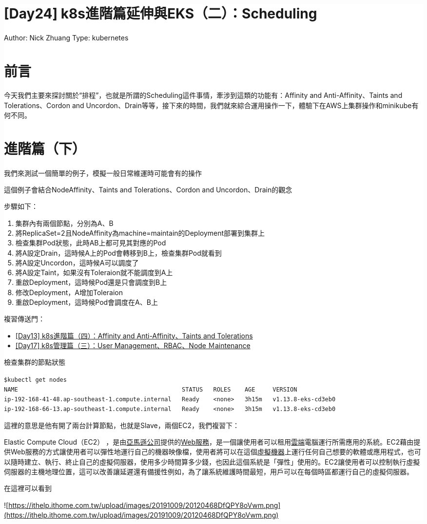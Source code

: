 # [Day24] k8s進階篇延伸與EKS（二）：Scheduling

Author: Nick Zhuang
Type: kubernetes


# 前言

今天我們主要來探討關於“排程”，也就是所謂的Scheduling這件事情，牽涉到這類的功能有：Affinity and Anti-Affinity、Taints and Tolerations、Cordon and Uncordon、Drain等等，接下來的時間，我們就來綜合運用操作一下，體驗下在AWS上集群操作和minikube有何不同。

# 進階篇（下）

我們來測試一個簡單的例子，模擬一般日常維運時可能會有的操作

這個例子會結合NodeAffinity、Taints and Tolerations、Cordon and Uncordon、Drain的觀念

步驟如下：
1. 集群內有兩個節點，分別為A、B
2. 將ReplicaSet=2且NodeAffinity為machine=maintain的Deployment部署到集群上
3. 檢查集群Pod狀態，此時AB上都可見其對應的Pod
4. 將A設定Drain，這時候A上的Pod會轉移到B上，檢查集群Pod就看到
5. 將A設定Uncordon，這時候A可以調度了
6. 將A設定Taint，如果沒有Toleraion就不能調度到A上
7. 重啟Deployment，這時候Pod還是只會調度到B上
8. 修改Deployment，A增加Toleraion
9. 重啟Deployment，這時候Pod會調度在A、B上

複習傳送門：
- [[Day13] k8s進階篇（四）：Affinity and Anti-Affinity、Taints and Tolerations](https://github.com/x1y2z3456/ironman/tree/master/day13)
- [[Day17] k8s管理篇（三）：User Management、RBAC、Node Ｍaintenance](https://github.com/x1y2z3456/ironman/tree/master/day17)

檢查集群的節點狀態

    $kubectl get nodes
    NAME                                               STATUS   ROLES    AGE     VERSION
    ip-192-168-41-48.ap-southeast-1.compute.internal   Ready    <none>   3h15m   v1.13.8-eks-cd3eb0
    ip-192-168-66-13.ap-southeast-1.compute.internal   Ready    <none>   3h15m   v1.13.8-eks-cd3eb0

這裡的意思是他有開了兩台計算節點，也就是Slave，兩個EC2，我們複習下：

Elastic Compute Cloud（EC2） ，是由[亞馬遜公司](https://zh.wikipedia.org/wiki/%E4%BA%9E%E9%A6%AC%E9%81%9C%E5%85%AC%E5%8F%B8)提供的[Web服務](https://zh.wikipedia.org/wiki/Web%E6%9C%8D%E5%8B%99)，是一個讓使用者可以租用[雲端](https://zh.wikipedia.org/wiki/%E9%9B%B2%E7%AB%AF%E9%81%8B%E7%AE%97)電腦運行所需應用的系統。EC2藉由提供Web服務的方式讓使用者可以彈性地運行自己的機器映像檔，使用者將可以在這個[虛擬機器](https://zh.wikipedia.org/wiki/%E8%99%9B%E6%93%AC%E6%A9%9F%E5%99%A8)上運行任何自己想要的軟體或應用程式，也可以隨時建立、執行、終止自己的虛擬伺服器，使用多少時間算多少錢，也因此這個系統是「彈性」使用的。EC2讓使用者可以控制執行虛擬伺服器的主機地理位置，這可以改善讓延遲還有備援性例如，為了讓系統維護時間最短，用戶可以在每個時區都運行自己的虛擬伺服器。

在這裡可以看到

![https://ithelp.ithome.com.tw/upload/images/20191009/20120468DfQPY8oVwm.png](https://ithelp.ithome.com.tw/upload/images/20191009/20120468DfQPY8oVwm.png)
